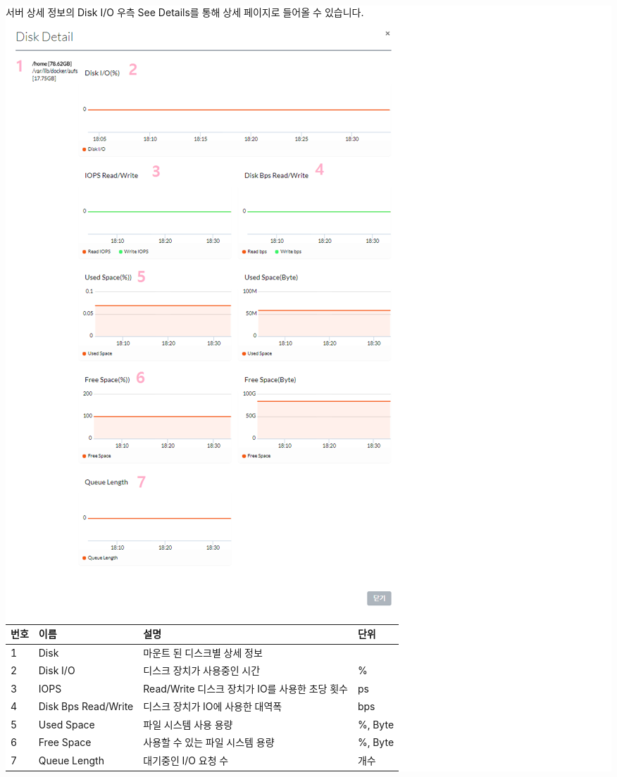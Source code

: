 서버 상세 정보의 Disk I/O 우측 See Details를 통해 상세 페이지로 들어올 수 있습니다.[![1380](https://github.com/jinronara/IntegratedManual/raw/master/images/1380.png)](https://github.com/jinronara/IntegratedManual/blob/master/images/1380.png)

| 번호 | 이름 | 설명 | 단위 |
| :--- | :--- | :--- | :--- |
| 1 | Disk | 마운트 된 디스크별 상세 정보 |  |
| 2 | Disk I/O | 디스크 장치가 사용중인 시간 | % |
| 3 | IOPS | Read/Write 디스크 장치가 IO를 사용한 초당 횟수 | ps |
| 4 | Disk Bps Read/Write | 디스크 장치가 IO에 사용한 대역폭 | bps |
| 5 | Used Space | 파일 시스템 사용 용량 | %, Byte |
| 6 | Free Space | 사용할 수 있는 파일 시스템 용량 | %, Byte |
| 7 | Queue Length | 대기중인 I/O 요청 수 | 개수 |
